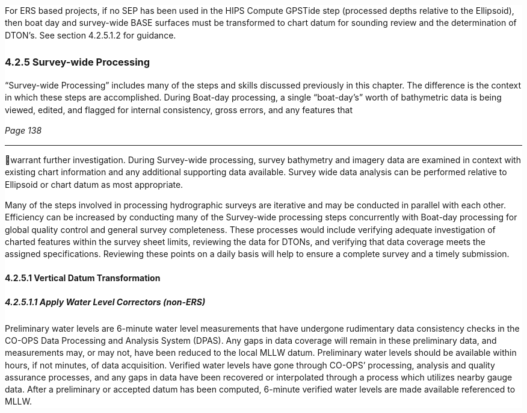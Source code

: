 For ERS based projects, if no SEP has been used in the HIPS Compute GPSTide step (processed depths relative to
the Ellipsoid), then boat day and survey-wide BASE surfaces must be transformed to chart datum for sounding
review and the determination of DTON’s. See section 4.2.5.1.2 for guidance.


### 4.2.5 Survey-wide Processing

“Survey-wide Processing” includes many of the steps and skills discussed previously in this chapter. The difference
is the context in which these steps are accomplished. During Boat-day processing, a single “boat-day’s” worth of
bathymetric data is being viewed, edited, and flagged for internal consistency, gross errors, and any features that

*Page 138*

------------------------------------------------------------------------------------------------------------------------


warrant further investigation. During Survey-wide processing, survey bathymetry and imagery data are examined
in context with existing chart information and any additional supporting data available. Survey wide data analysis
can be performed relative to Ellipsoid or chart datum as most appropriate.

Many of the steps involved in processing hydrographic surveys are iterative and may be conducted in parallel with
each other. Efficiency can be increased by conducting many of the Survey-wide processing steps concurrently with
Boat-day processing for global quality control and general survey completeness. These processes would include
verifying adequate investigation of charted features within the survey sheet limits, reviewing the data for DTONs,
and verifying that data coverage meets the assigned specifications. Reviewing these points on a daily basis will help
to ensure a complete survey and a timely submission.


#### 4.2.5.1 Vertical Datum Transformation


##### 4.2.5.1.1 Apply Water Level Correctors (non-ERS)

Preliminary water levels are 6-minute water level measurements that have undergone rudimentary data consistency
checks in the CO-OPS Data Processing and Analysis System (DPAS). Any gaps in data coverage will remain in
these preliminary data, and measurements may, or may not, have been reduced to the local MLLW datum.
Preliminary water levels should be available within hours, if not minutes, of data acquisition. Verified water levels
have gone through CO-OPS’ processing, analysis and quality assurance processes, and any gaps in data have been
recovered or interpolated through a process which utilizes nearby gauge data. After a preliminary or accepted
datum has been computed, 6-minute verified water levels are made available referenced to MLLW.
